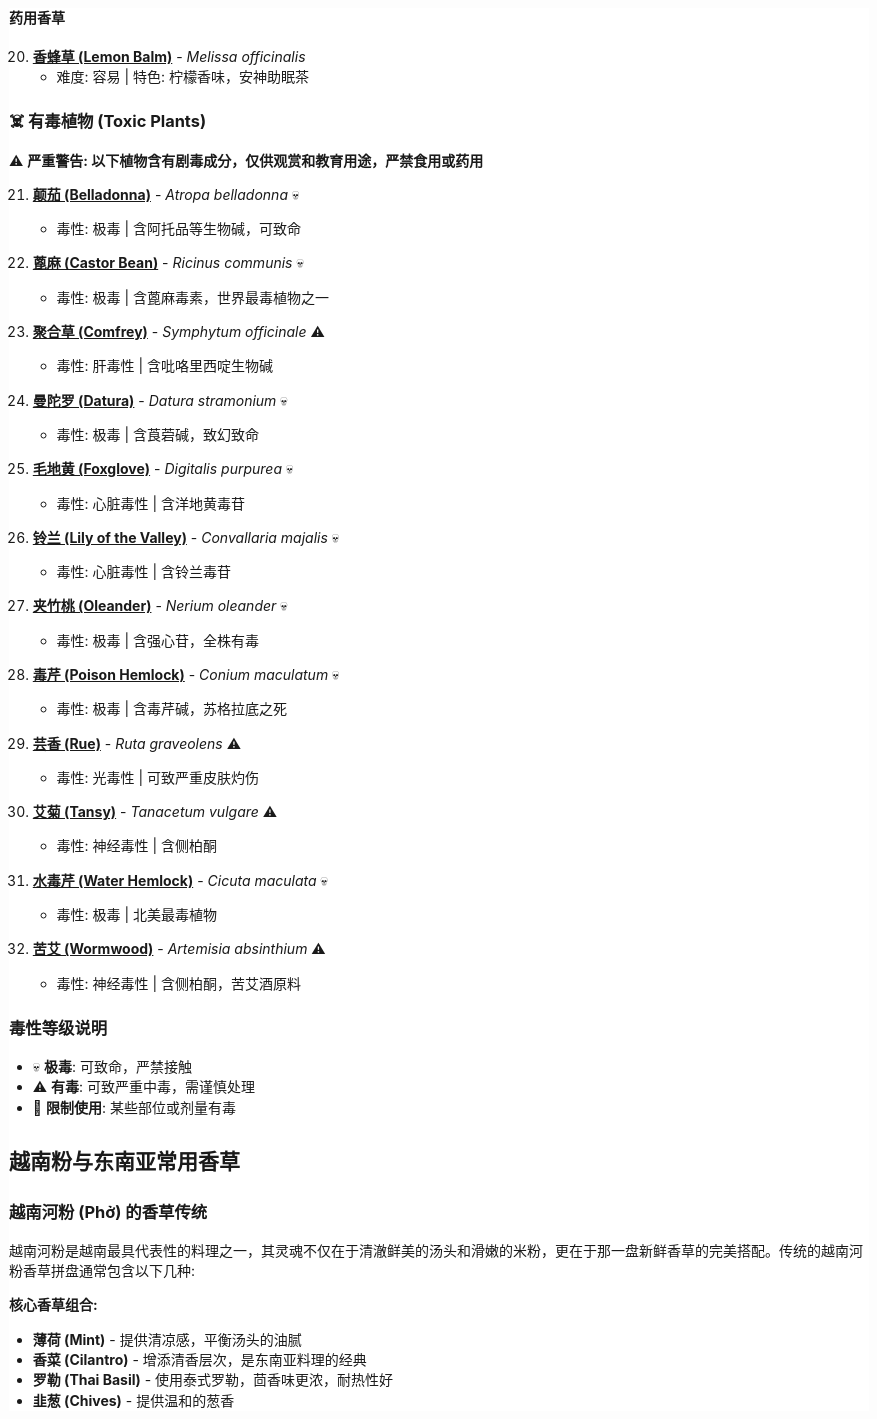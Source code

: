 #### 药用香草
20. **[香蜂草 (Lemon Balm)](markdown/lemon_balm.md)** - *Melissa officinalis*
    - 难度: 容易 | 特色: 柠檬香味，安神助眠茶

### ☠️ 有毒植物 (Toxic Plants)

⚠️ **严重警告: 以下植物含有剧毒成分，仅供观赏和教育用途，严禁食用或药用**

21. **[颠茄 (Belladonna)](markdown/belladonna.md)** - *Atropa belladonna* 💀
    - 毒性: 极毒 | 含阿托品等生物碱，可致命

22. **[蓖麻 (Castor Bean)](markdown/castor_bean.md)** - *Ricinus communis* 💀
    - 毒性: 极毒 | 含蓖麻毒素，世界最毒植物之一

23. **[聚合草 (Comfrey)](markdown/comfrey.md)** - *Symphytum officinale* ⚠️
    - 毒性: 肝毒性 | 含吡咯里西啶生物碱

24. **[曼陀罗 (Datura)](markdown/datura.md)** - *Datura stramonium* 💀
    - 毒性: 极毒 | 含莨菪碱，致幻致命

25. **[毛地黄 (Foxglove)](markdown/foxglove.md)** - *Digitalis purpurea* 💀
    - 毒性: 心脏毒性 | 含洋地黄毒苷

26. **[铃兰 (Lily of the Valley)](markdown/lily_of_the_valley.md)** - *Convallaria majalis* 💀
    - 毒性: 心脏毒性 | 含铃兰毒苷

27. **[夹竹桃 (Oleander)](markdown/oleander.md)** - *Nerium oleander* 💀
    - 毒性: 极毒 | 含强心苷，全株有毒

28. **[毒芹 (Poison Hemlock)](markdown/poison_hemlock.md)** - *Conium maculatum* 💀
    - 毒性: 极毒 | 含毒芹碱，苏格拉底之死

29. **[芸香 (Rue)](markdown/rue.md)** - *Ruta graveolens* ⚠️
    - 毒性: 光毒性 | 可致严重皮肤灼伤

30. **[艾菊 (Tansy)](markdown/tansy.md)** - *Tanacetum vulgare* ⚠️
    - 毒性: 神经毒性 | 含侧柏酮

31. **[水毒芹 (Water Hemlock)](markdown/water_hemlock.md)** - *Cicuta maculata* 💀
    - 毒性: 极毒 | 北美最毒植物

32. **[苦艾 (Wormwood)](markdown/wormwood.md)** - *Artemisia absinthium* ⚠️
    - 毒性: 神经毒性 | 含侧柏酮，苦艾酒原料

### 毒性等级说明
- 💀 **极毒**: 可致命，严禁接触
- ⚠️ **有毒**: 可致严重中毒，需谨慎处理
- 📝 **限制使用**: 某些部位或剂量有毒

## 越南粉与东南亚常用香草

### 越南河粉 (Phở) 的香草传统

越南河粉是越南最具代表性的料理之一，其灵魂不仅在于清澈鲜美的汤头和滑嫩的米粉，更在于那一盘新鲜香草的完美搭配。传统的越南河粉香草拼盘通常包含以下几种:

**核心香草组合:**
- **薄荷 (Mint)** - 提供清凉感，平衡汤头的油腻
- **香菜 (Cilantro)** - 增添清香层次，是东南亚料理的经典
- **罗勒 (Thai Basil)** - 使用泰式罗勒，茴香味更浓，耐热性好
- **韭葱 (Chives)** - 提供温和的葱香
